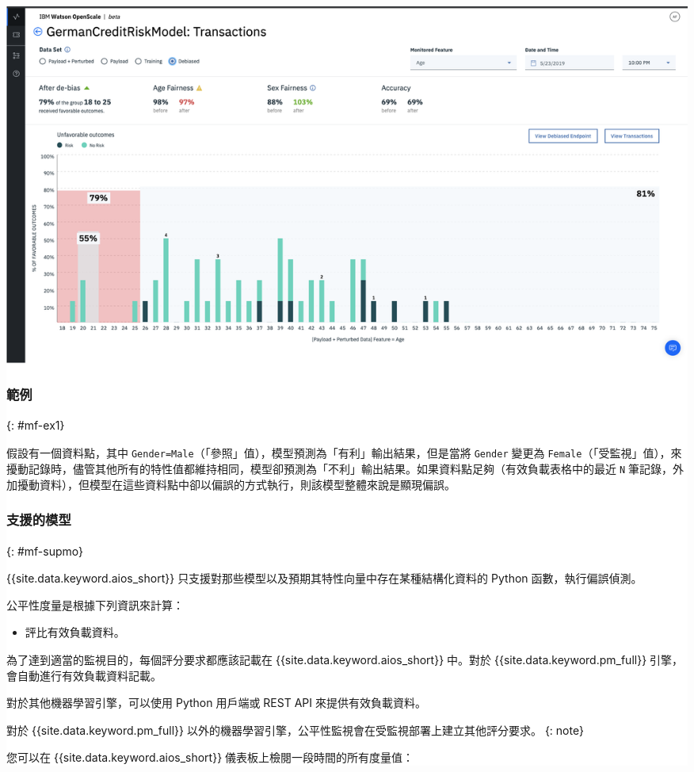   ![除去偏誤資料範例](images/debiased.png)
  
### 範例
{: #mf-ex1}

假設有一個資料點，其中 `Gender=Male`（「參照」值），模型預測為「有利」輸出結果，但是當將 `Gender` 變更為 `Female`（「受監視」值），來擾動記錄時，儘管其他所有的特性值都維持相同，模型卻預測為「不利」輸出結果。如果資料點足夠（有效負載表格中的最近 `N` 筆記錄，外加擾動資料），但模型在這些資料點中卻以偏誤的方式執行，則該模型整體來說是顯現偏誤。

### 支援的模型
{: #mf-supmo}

 {{site.data.keyword.aios_short}} 只支援對那些模型以及預期其特性向量中存在某種結構化資料的 Python 函數，執行偏誤偵測。

公平性度量是根據下列資訊來計算：

- 評比有效負載資料。

為了達到適當的監視目的，每個評分要求都應該記載在 {{site.data.keyword.aios_short}} 中。對於 {{site.data.keyword.pm_full}} 引擎，會自動進行有效負載資料記載。

對於其他機器學習引擎，可以使用 Python 用戶端或 REST API 來提供有效負載資料。

對於 {{site.data.keyword.pm_full}} 以外的機器學習引擎，公平性監視會在受監視部署上建立其他評分要求。
{: note}

您可以在 {{site.data.keyword.aios_short}} 儀表板上檢閱一段時間的所有度量值：
